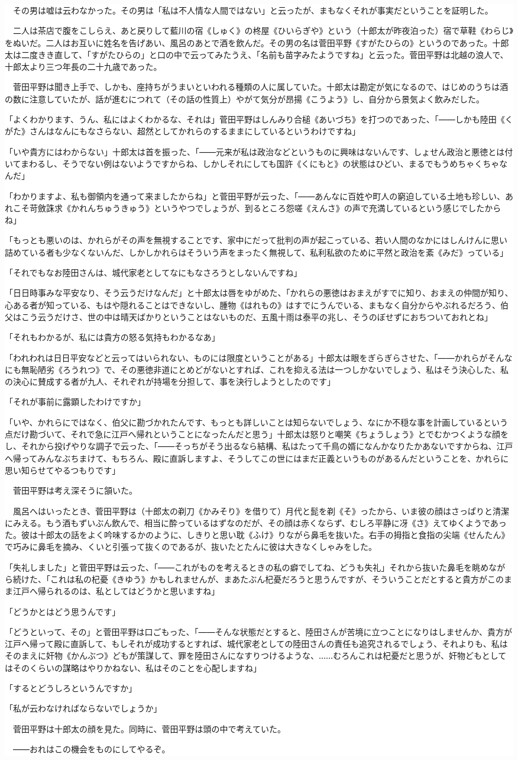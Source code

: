 
　その男は嘘は云わなかった。その男は「私は不人情な人間ではない」と云ったが、まもなくそれが事実だということを証明した。

　二人は茶店で腹をこしらえ、あと戻りして藍川の宿《しゅく》の柊屋《ひいらぎや》という（十郎太が昨夜泊った）宿で草鞋《わらじ》をぬいだ。二人はお互いに姓名を告げあい、風呂のあとで酒を飲んだ。その男の名は菅田平野《すがたひらの》というのであった。十郎太は二度きき直して、「すがたひらの」と口の中で云ってみたうえ、「名前も苗字みたようですね」と云った。菅田平野は北越の浪人で、十郎太より三つ年長の二十九歳であった。

　菅田平野は聞き上手で、しかも、座持ちがうまいといわれる種類の人に属していた。十郎太は勘定が気になるので、はじめのうちは酒の数に注意していたが、話が進むにつれて（その話の性質上）やがて気分が昂揚《こうよう》し、自分から景気よく飲みだした。

「よくわかります、うん、私にはよくわかるな、それは」菅田平野はしんみり合槌《あいづち》を打つのであった、「――しかも陸田《くがた》さんはなんにもなさらない、超然としてかれらのするままにしているというわけですね」

「いや貴方にはわからない」十郎太は首を振った、「――元来が私は政治などというものに興味はないんです、しょせん政治と悪徳とは付いてまわるし、そうでない例はないようですからね、しかしそれにしても国許《くにもと》の状態はひどい、まるでもうめちゃくちゃなんだ」

「わかりますよ、私も御領内を通って来ましたからね」と菅田平野が云った、「――あんなに百姓や町人の窮迫している土地も珍しい、あれこそ苛斂誅求《かれんちゅうきゅう》というやつでしょうが、到るところ怨嗟《えんさ》の声で充満しているという感じでしたからね」

「もっとも悪いのは、かれらがその声を無視することです、家中にだって批判の声が起こっている、若い人間のなかにはしんけんに思い詰めている者も少なくないんだ、しかしかれらはそういう声をまったく無視して、私利私欲のために平然と政治を紊《みだ》っている」

「それでもなお陸田さんは、城代家老としてなにもなさろうとしないんですね」

「日日時事みな平安なり、そう云うだけなんだ」と十郎太は唇をゆがめた、「かれらの悪徳はおまえがすでに知り、おまえの仲間が知り、心ある者が知っている、もはや隠れることはできないし、腫物《はれもの》はすでにうんでいる、まもなく自分からやぶれるだろう、伯父はこう云うだけさ、世の中は晴天ばかりということはないものだ、五風十雨は泰平の兆し、そうのぼせずにおちついておれとね」

「それもわかるが、私には貴方の怒る気持もわかるなあ」

「われわれは日日平安などと云ってはいられない、ものには限度ということがある」十郎太は眼をぎらぎらさせた、「――かれらがそんなにも無恥陋劣《ろうれつ》で、その悪徳非道にとめどがないとすれば、これを抑える法は一つしかないでしょう、私はそう決心した、私の決心に賛成する者が九人、それぞれが持場を分担して、事を決行しようとしたのです」

「それが事前に露顕したわけですか」

「いや、かれらにではなく、伯父に勘づかれたんです、もっとも詳しいことは知らないでしょう、なにか不穏な事を計画しているという点だけ勘づいて、それで急に江戸へ帰れということになったんだと思う」十郎太は怒りと嘲笑《ちょうしょう》とでむかつくような顔をし、それから投げやりな調子で云った、「――そっちがそう出るなら結構、私はたって千鳥の婿になんかなりたかあないですからね、江戸へ帰ってみんなぶちまけて、もちろん、殿に直訴しますよ、そうしてこの世にはまだ正義というものがあるんだということを、かれらに思い知らせてやるつもりです」

　菅田平野は考え深そうに頷いた。

　風呂へはいったとき、菅田平野は（十郎太の剃刀《かみそり》を借りて）月代と髭を剃《そ》ったから、いま彼の顔はさっぱりと清潔にみえる。もう酒もずいぶん飲んで、相当に酔っているはずなのだが、その顔は赤くならず、むしろ平静に冴《さ》えてゆくようであった。彼は十郎太の話をよく吟味するかのように、しきりと思い耽《ふけ》りながら鼻毛を抜いた。右手の拇指と食指の尖端《せんたん》で巧みに鼻毛を摘み、くいと引張って抜くのであるが、抜いたとたんに彼は大きなくしゃみをした。

「失礼しました」と菅田平野は云った、「――これがものを考えるときの私の癖でしてね、どうも失礼」それから抜いた鼻毛を眺めながら続けた、「これは私の杞憂《きゆう》かもしれませんが、まあたぶん杞憂だろうと思うんですが、そういうことだとすると貴方がこのまま江戸へ帰られるのは、私としてはどうかと思いますね」

「どうかとはどう思うんです」

「どうといって、その」と菅田平野は口ごもった、「――そんな状態だとすると、陸田さんが苦境に立つことになりはしませんか、貴方が江戸へ帰って殿に直訴して、もしそれが成功するとすれば、城代家老としての陸田さんの責任も追究されるでしょう、それよりも、私はそのまえに奸物《かんぶつ》どもが策謀して、罪を陸田さんになすりつけるような、……むろんこれは杞憂だと思うが、奸物どもとしてはそのくらいの謀略はやりかねない、私はそのことを心配しますね」

「するとどうしろというんですか」

「私が云わなければならないでしょうか」

　菅田平野は十郎太の顔を見た。同時に、菅田平野は頭の中で考えていた。

　――おれはこの機会をものにしてやるぞ。
